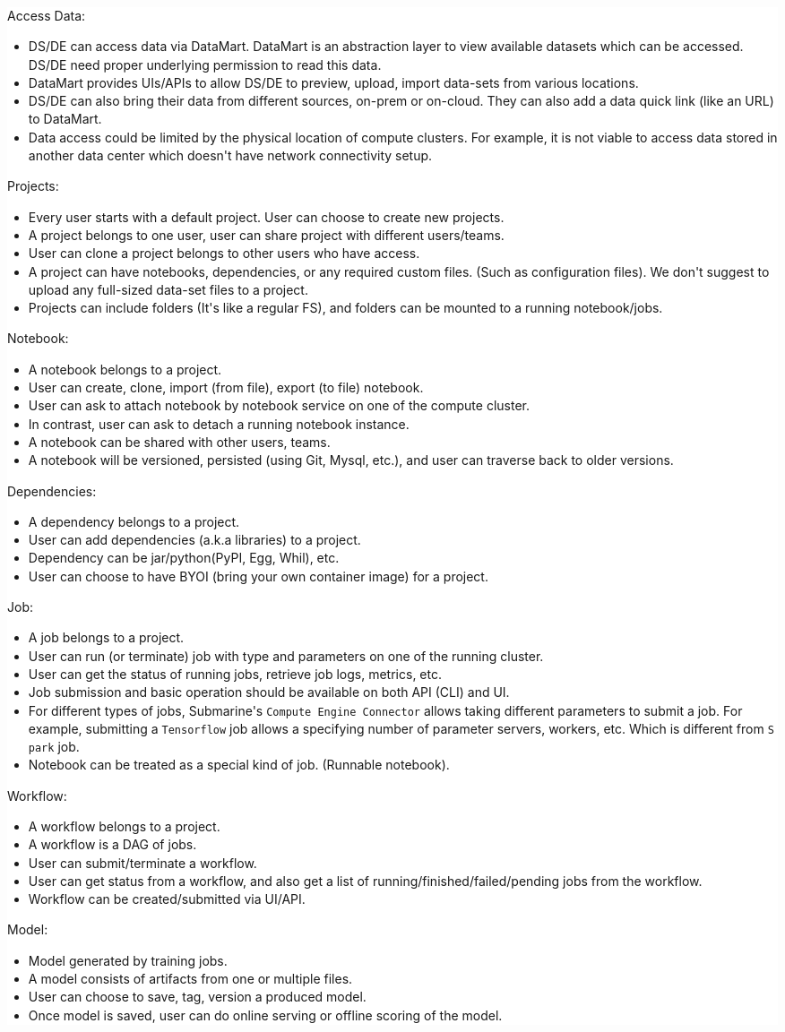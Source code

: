 Access Data: 
- DS/DE can access data via DataMart. DataMart is an abstraction layer to view available datasets which can be accessed. DS/DE need proper underlying permission to read this data. 
- DataMart provides UIs/APIs to allow DS/DE to preview, upload, import data-sets from various locations.
- DS/DE can also bring their data from different sources, on-prem or on-cloud. They can also add a data quick link (like an URL) to DataMart.
- Data access could be limited by the physical location of compute clusters. For example, it is not viable to access data stored in another data center which doesn't have network connectivity setup.

Projects: 
- Every user starts with a default project. User can choose to create new projects.
- A project belongs to one user, user can share project with different users/teams.
- User can clone a project belongs to other users who have access.
- A project can have notebooks, dependencies, or any required custom files. (Such as configuration files). We don't suggest to upload any full-sized data-set files to a project.
- Projects can include folders (It's like a regular FS), and folders can be mounted to a running notebook/jobs.

Notebook: 
- A notebook belongs to a project.
- User can create, clone, import (from file), export (to file) notebook. 
- User can ask to attach notebook by notebook service on one of the compute cluster. 
- In contrast, user can ask to detach a running notebook instance.
- A notebook can be shared with other users, teams.
- A notebook will be versioned, persisted (using Git, Mysql, etc.), and user can traverse back to older versions.

Dependencies:
- A dependency belongs to a project.
- User can add dependencies (a.k.a libraries) to a project. 
- Dependency can be jar/python(PyPI, Egg, Whil), etc.
- User can choose to have BYOI (bring your own container image) for a project. 

Job: 
- A job belongs to a project. 
- User can run (or terminate) job with type and parameters on one of the running cluster.
- User can get the status of running jobs, retrieve job logs, metrics, etc.
- Job submission and basic operation should be available on both API (CLI) and UI. 
- For different types of jobs, Submarine's `Compute Engine Connector` allows taking different parameters to submit a job. For example, submitting a `Tensorflow` job allows a specifying number of parameter servers, workers, etc. Which is different from `Spark` job.
- Notebook can be treated as a special kind of job. (Runnable notebook).

Workflow: 
- A workflow belongs to a project. 
- A workflow is a DAG of jobs. 
- User can submit/terminate a workflow.
- User can get status from a workflow, and also get a list of running/finished/failed/pending jobs from the workflow.
- Workflow can be created/submitted via UI/API.

Model:
- Model generated by training jobs.
- A model consists of artifacts from one or multiple files. 
- User can choose to save, tag, version a produced model.
- Once model is saved, user can do online serving or offline scoring of the model.
